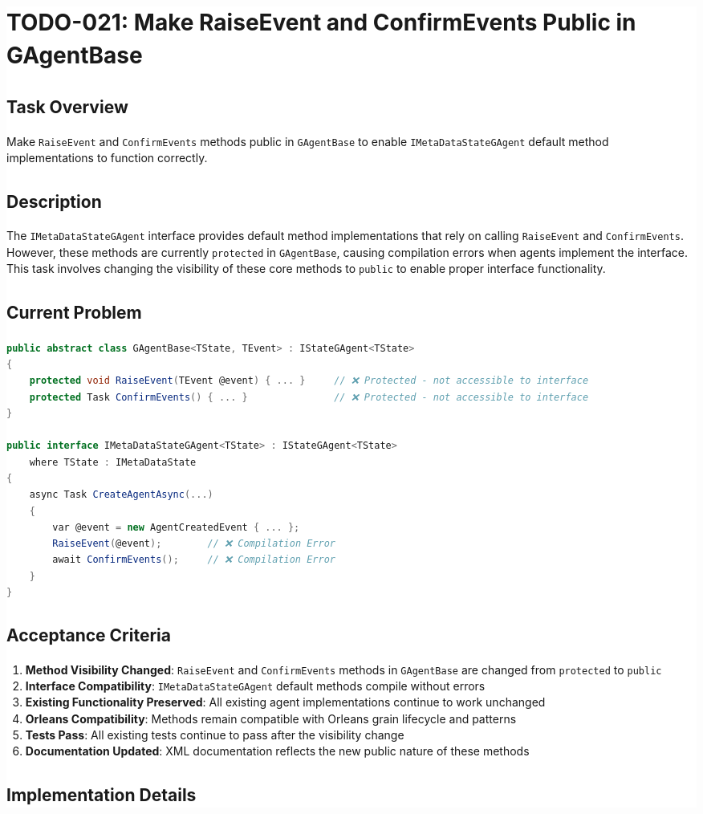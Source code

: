 # TODO-021: Make RaiseEvent and ConfirmEvents Public in GAgentBase

## Task Overview

Make `RaiseEvent` and `ConfirmEvents` methods public in `GAgentBase` to enable `IMetaDataStateGAgent` default method implementations to function correctly.

## Description

The `IMetaDataStateGAgent` interface provides default method implementations that rely on calling `RaiseEvent` and `ConfirmEvents`. However, these methods are currently `protected` in `GAgentBase`, causing compilation errors when agents implement the interface. This task involves changing the visibility of these core methods to `public` to enable proper interface functionality.

## Current Problem

```csharp
public abstract class GAgentBase<TState, TEvent> : IStateGAgent<TState>
{
    protected void RaiseEvent(TEvent @event) { ... }     // ❌ Protected - not accessible to interface
    protected Task ConfirmEvents() { ... }               // ❌ Protected - not accessible to interface
}

public interface IMetaDataStateGAgent<TState> : IStateGAgent<TState> 
    where TState : IMetaDataState
{
    async Task CreateAgentAsync(...)
    {
        var @event = new AgentCreatedEvent { ... };
        RaiseEvent(@event);        // ❌ Compilation Error
        await ConfirmEvents();     // ❌ Compilation Error
    }
}
```

## Acceptance Criteria

1. **Method Visibility Changed**: `RaiseEvent` and `ConfirmEvents` methods in `GAgentBase` are changed from `protected` to `public`
2. **Interface Compatibility**: `IMetaDataStateGAgent` default methods compile without errors
3. **Existing Functionality Preserved**: All existing agent implementations continue to work unchanged
4. **Orleans Compatibility**: Methods remain compatible with Orleans grain lifecycle and patterns
5. **Tests Pass**: All existing tests continue to pass after the visibility change
6. **Documentation Updated**: XML documentation reflects the new public nature of these methods

## Implementation Details
